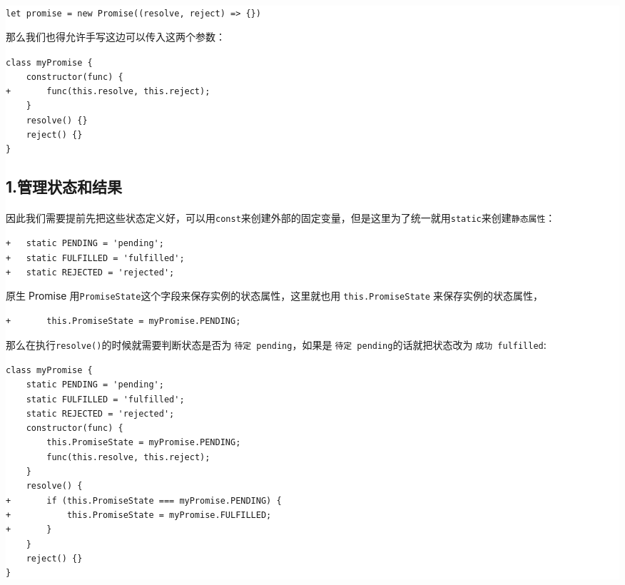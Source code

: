 ```
let promise = new Promise((resolve, reject) => {})

```

那么我们也得允许手写这边可以传入这两个参数：

```
class myPromise {
    constructor(func) {
+       func(this.resolve, this.reject);
    }
    resolve() {}
    reject() {}
}

```


1.管理状态和结果
----------
因此我们需要提前先把这些状态定义好，可以用`const`来创建外部的固定变量，但是这里为了统一就用`static`来创建`静态属性`：

```
+   static PENDING = 'pending';
+   static FULFILLED = 'fulfilled';
+   static REJECTED = 'rejected';

```

原生 Promise 用`PromiseState`这个字段来保存实例的状态属性，这里就也用 `this.PromiseState` 来保存实例的状态属性，

```
+       this.PromiseState = myPromise.PENDING;
```

那么在执行`resolve()`的时候就需要判断状态是否为 `待定 pending`，如果是 `待定 pending`的话就把状态改为 `成功 fulfilled`:

```
class myPromise {
    static PENDING = 'pending';
    static FULFILLED = 'fulfilled';
    static REJECTED = 'rejected';
    constructor(func) {
        this.PromiseState = myPromise.PENDING;
        func(this.resolve, this.reject);
    }
    resolve() {
+       if (this.PromiseState === myPromise.PENDING) {
+           this.PromiseState = myPromise.FULFILLED;
+       }
    }
    reject() {}
}

```
